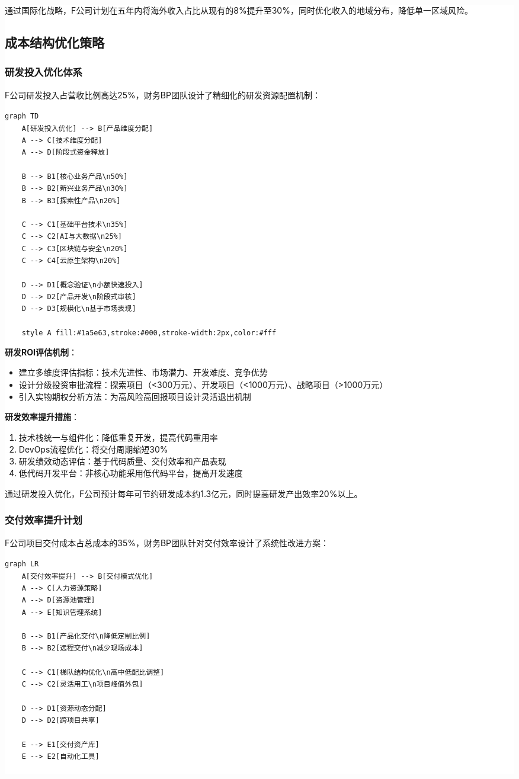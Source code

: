 通过国际化战略，F公司计划在五年内将海外收入占比从现有的8%提升至30%，同时优化收入的地域分布，降低单一区域风险。

## 成本结构优化策略

### 研发投入优化体系

F公司研发投入占营收比例高达25%，财务BP团队设计了精细化的研发资源配置机制：

```mermaid
graph TD
    A[研发投入优化] --> B[产品维度分配]
    A --> C[技术维度分配]
    A --> D[阶段式资金释放]
    
    B --> B1[核心业务产品\n50%]
    B --> B2[新兴业务产品\n30%]
    B --> B3[探索性产品\n20%]
    
    C --> C1[基础平台技术\n35%]
    C --> C2[AI与大数据\n25%]
    C --> C3[区块链与安全\n20%]
    C --> C4[云原生架构\n20%]
    
    D --> D1[概念验证\n小额快速投入]
    D --> D2[产品开发\n阶段式审核]
    D --> D3[规模化\n基于市场表现]
    
    style A fill:#1a5e63,stroke:#000,stroke-width:2px,color:#fff
```

**研发ROI评估机制**：
- 建立多维度评估指标：技术先进性、市场潜力、开发难度、竞争优势
- 设计分级投资审批流程：探索项目（<300万元）、开发项目（<1000万元）、战略项目（>1000万元）
- 引入实物期权分析方法：为高风险高回报项目设计灵活退出机制

**研发效率提升措施**：
1. 技术栈统一与组件化：降低重复开发，提高代码重用率
2. DevOps流程优化：将交付周期缩短30%
3. 研发绩效动态评估：基于代码质量、交付效率和产品表现
4. 低代码开发平台：非核心功能采用低代码平台，提高开发速度

通过研发投入优化，F公司预计每年可节约研发成本约1.3亿元，同时提高研发产出效率20%以上。

### 交付效率提升计划

F公司项目交付成本占总成本的35%，财务BP团队针对交付效率设计了系统性改进方案：

```mermaid
graph LR
    A[交付效率提升] --> B[交付模式优化]
    A --> C[人力资源策略]
    A --> D[资源池管理]
    A --> E[知识管理系统]
    
    B --> B1[产品化交付\n降低定制比例]
    B --> B2[远程交付\n减少现场成本]
    
    C --> C1[梯队结构优化\n高中低配比调整]
    C --> C2[灵活用工\n项目峰值外包]
    
    D --> D1[资源动态分配]
    D --> D2[跨项目共享]
    
    E --> E1[交付资产库]
    E --> E2[自动化工具]
    
```